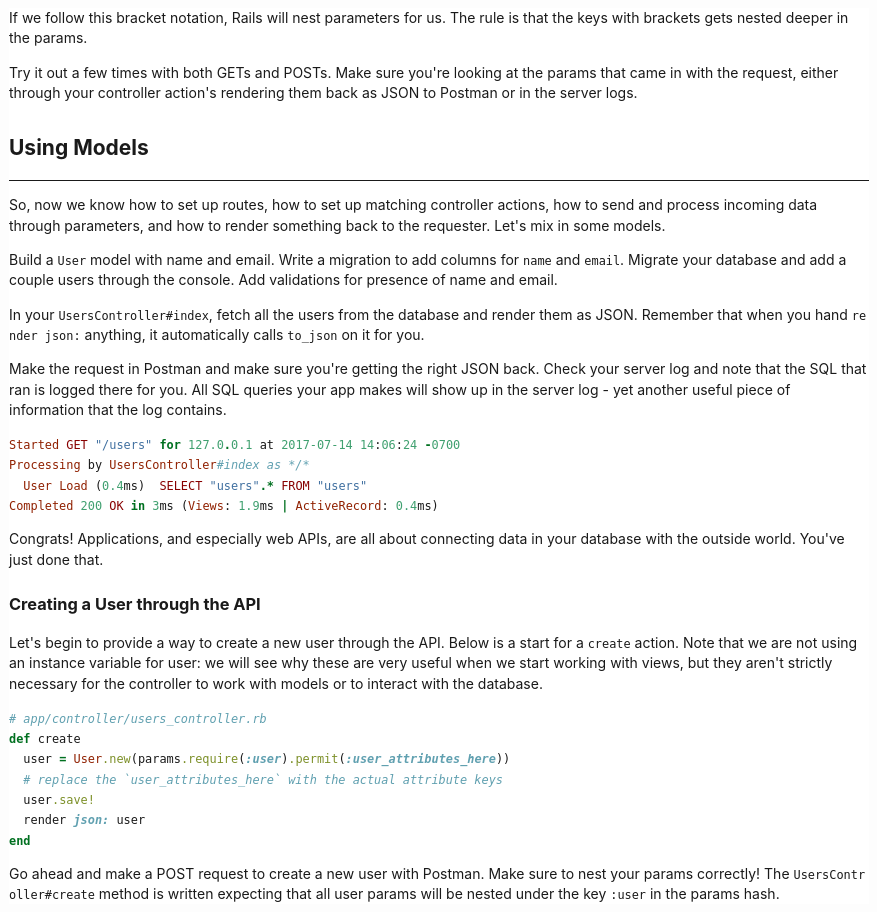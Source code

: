 If we follow this bracket notation, Rails will nest parameters for us. The rule is that the keys with brackets gets nested deeper in the params.

Try it out a few times with both GETs and POSTs. Make sure you're looking at the params that came in with the request, either through your controller action's rendering them back as JSON to Postman or in the server logs.

## Using Models
------------

So, now we know how to set up routes, how to set up matching controller actions, how to send and process incoming data through parameters, and how to render something back to the requester. Let's mix in some models.

Build a `User` model with name and email. Write a migration to add columns for `name` and `email`. Migrate your database and add a couple users through the console. Add validations for presence of name and email.

In your `UsersController#index`, fetch all the users from the database and render them as JSON. Remember that when you hand `render json:` anything, it automatically calls `to_json` on it for you.

Make the request in Postman and make sure you're getting the right JSON back. Check your server log and note that the SQL that ran is logged there for you. All SQL queries your app makes will show up in the server log - yet another useful piece of information that the log contains.

```ruby
Started GET "/users" for 127.0.0.1 at 2017-07-14 14:06:24 -0700
Processing by UsersController#index as */*
  User Load (0.4ms)  SELECT "users".* FROM "users"
Completed 200 OK in 3ms (Views: 1.9ms | ActiveRecord: 0.4ms)
```

Congrats! Applications, and especially web APIs, are all about connecting data in your database with the outside world. You've just done that.

### Creating a User through the API

Let's begin to provide a way to create a new user through the API. Below is a start for a `create` action. Note that we are not using an instance variable for user: we will see why these are very useful when we start working with views, but they aren't strictly necessary for the controller to work with models or to interact with the database.

```ruby
# app/controller/users_controller.rb
def create
  user = User.new(params.require(:user).permit(:user_attributes_here))
  # replace the `user_attributes_here` with the actual attribute keys
  user.save!
  render json: user
end
```

Go ahead and make a POST request to create a new user with Postman. Make sure to nest your params correctly! The `UsersController#create` method is written expecting that all user params will be nested under the key `:user` in the params hash.
